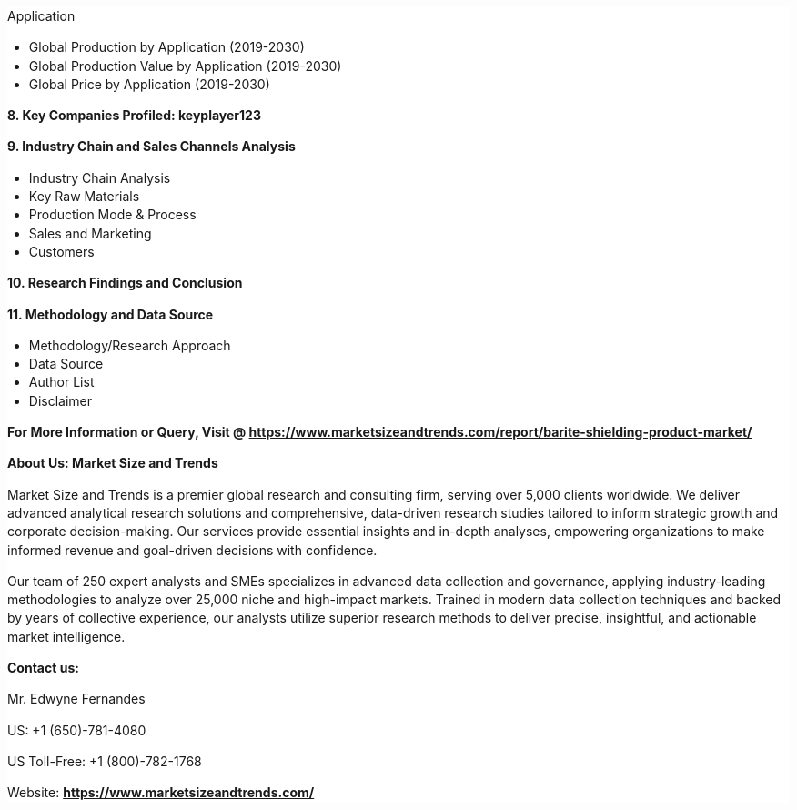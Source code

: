 Application</strong></p><ul><li>Global Production by Application (2019-2030)</li><li>Global Production Value by Application (2019-2030)</li><li>Global Price by Application (2019-2030)</li></ul><p><strong>8. Key Companies Profiled: keyplayer123</strong></p><p><strong>9. Industry Chain and Sales Channels Analysis</strong></p><ul><li>Industry Chain Analysis</li><li>Key Raw Materials</li><li>Production Mode &amp; Process</li><li>Sales and Marketing</li><li>Customers</li></ul><p><strong>10. Research Findings and Conclusion</strong></p><p><strong>11. Methodology and Data Source</strong></p><ul><li>Methodology/Research Approach</li><li>Data Source</li><li>Author List</li><li>Disclaimer</li></ul></p><p><strong>For More Information or Query, Visit @ <a href="https://www.marketsizeandtrends.com/report/barite-shielding-product-market/">https://www.marketsizeandtrends.com/report/barite-shielding-product-market/</a></strong></p><p><strong>About Us: Market Size and Trends</strong></p><p>Market Size and Trends is a premier global research and consulting firm, serving over 5,000 clients worldwide. We deliver advanced analytical research solutions and comprehensive, data-driven research studies tailored to inform strategic growth and corporate decision-making. Our services provide essential insights and in-depth analyses, empowering organizations to make informed revenue and goal-driven decisions with confidence.</p><p>Our team of 250 expert analysts and SMEs specializes in advanced data collection and governance, applying industry-leading methodologies to analyze over 25,000 niche and high-impact markets. Trained in modern data collection techniques and backed by years of collective experience, our analysts utilize superior research methods to deliver precise, insightful, and actionable market intelligence.</p><p><strong>Contact us:</strong></p><p>Mr. Edwyne Fernandes</p><p>US: +1 (650)-781-4080</p><p>US Toll-Free: +1 (800)-782-1768</p><p>Website: <strong><a href="https://www.marketsizeandtrends.com/">https://www.marketsizeandtrends.com/</a></strong></p>
